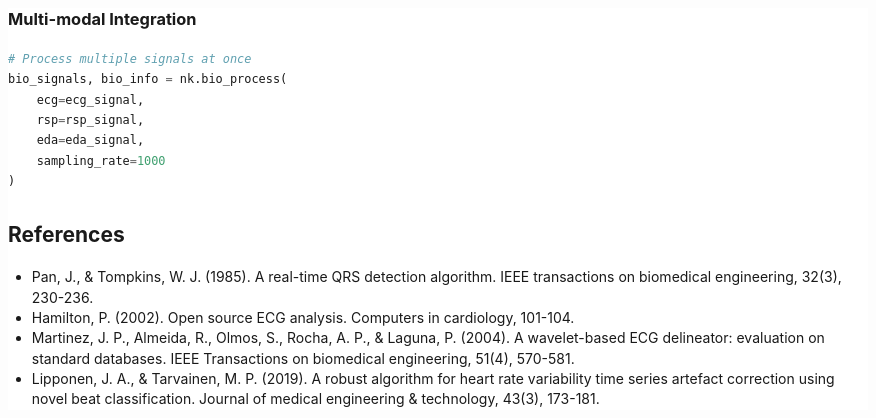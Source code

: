 ### Multi-modal Integration
```python
# Process multiple signals at once
bio_signals, bio_info = nk.bio_process(
    ecg=ecg_signal,
    rsp=rsp_signal,
    eda=eda_signal,
    sampling_rate=1000
)
```

## References

- Pan, J., & Tompkins, W. J. (1985). A real-time QRS detection algorithm. IEEE transactions on biomedical engineering, 32(3), 230-236.
- Hamilton, P. (2002). Open source ECG analysis. Computers in cardiology, 101-104.
- Martinez, J. P., Almeida, R., Olmos, S., Rocha, A. P., & Laguna, P. (2004). A wavelet-based ECG delineator: evaluation on standard databases. IEEE Transactions on biomedical engineering, 51(4), 570-581.
- Lipponen, J. A., & Tarvainen, M. P. (2019). A robust algorithm for heart rate variability time series artefact correction using novel beat classification. Journal of medical engineering & technology, 43(3), 173-181.
